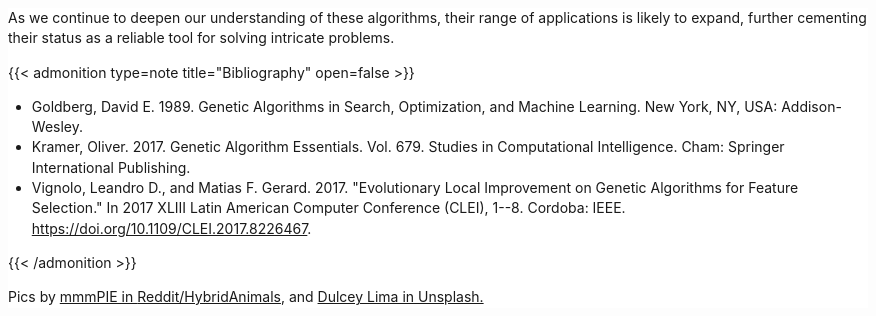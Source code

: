 As we continue to deepen our understanding of these algorithms, their range of applications is likely to expand, further cementing their status as a reliable tool for solving intricate problems.

{{< admonition type=note title="Bibliography" open=false >}}

-   Goldberg, David E. 1989. Genetic Algorithms in Search, Optimization, and Machine Learning. New York, NY, USA: Addison-Wesley.
-   Kramer, Oliver. 2017. Genetic Algorithm Essentials. Vol. 679. Studies in Computational Intelligence. Cham: Springer International Publishing.
-   Vignolo, Leandro D., and Matias F. Gerard. 2017. \"Evolutionary Local Improvement on Genetic Algorithms for Feature Selection.\" In 2017 XLIII Latin American Computer Conference (CLEI), 1--8. Cordoba: IEEE. <https://doi.org/10.1109/CLEI.2017.8226467>.

{{< /admonition >}}

Pics by <a href="https://www.reddit.com/user/mmmPlE/">mmmPIE in <a href="https://www.reddit.com/r/HybridAnimals/">Reddit/HybridAnimals</a>, and <a href="https://unsplash.com/es/@dulceylima">Dulcey Lima in Unsplash.
